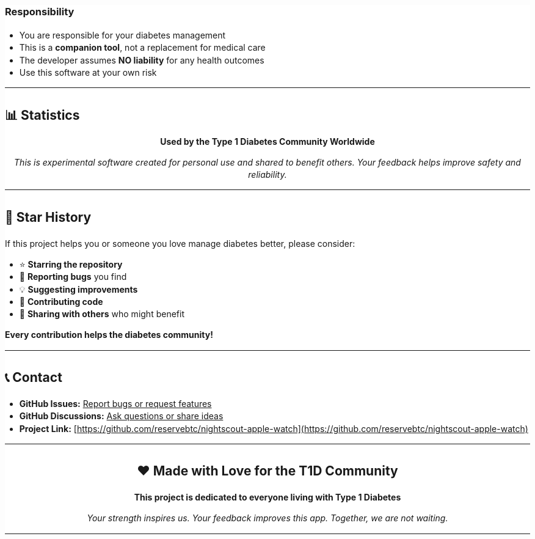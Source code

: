 ### Responsibility

- You are responsible for your diabetes management
- This is a **companion tool**, not a replacement for medical care
- The developer assumes **NO liability** for any health outcomes
- Use this software at your own risk

---

## 📊 Statistics

<div align="center">

**Used by the Type 1 Diabetes Community Worldwide**

*This is experimental software created for personal use and shared to benefit others. Your feedback helps improve safety and reliability.*

</div>

---

## 🌟 Star History

If this project helps you or someone you love manage diabetes better, please consider:

- ⭐ **Starring the repository**
- 🐛 **Reporting bugs** you find
- 💡 **Suggesting improvements**
- 🤝 **Contributing code**
- 📢 **Sharing with others** who might benefit

**Every contribution helps the diabetes community!**

---

## 📞 Contact

- **GitHub Issues:** [Report bugs or request features](https://github.com/reservebtc/nightscout-apple-watch/issues)
- **GitHub Discussions:** [Ask questions or share ideas](https://github.com/reservebtc/nightscout-apple-watch/discussions)
- **Project Link:** [https://github.com/reservebtc/nightscout-apple-watch](https://github.com/reservebtc/nightscout-apple-watch)

---

<div align="center">

## ❤️ Made with Love for the T1D Community

**This project is dedicated to everyone living with Type 1 Diabetes**

*Your strength inspires us. Your feedback improves this app. Together, we are not waiting.*

---